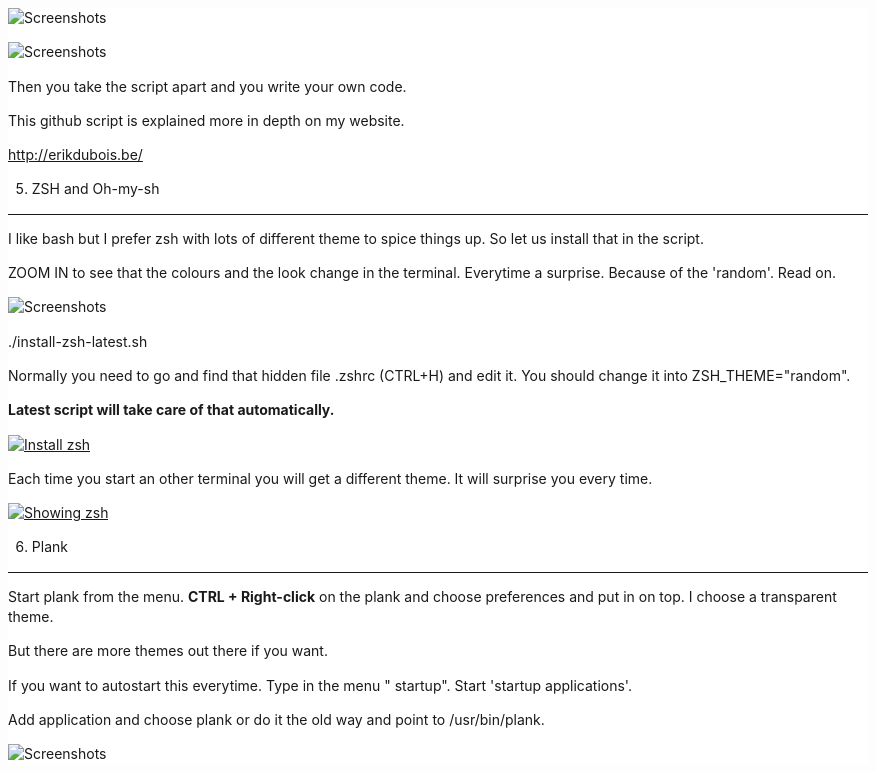 
![Screenshots](http://i.imgur.com/Yyfslr1.jpg)



![Screenshots](http://i.imgur.com/B5cPnMK.jpg)



Then you take the script apart and you write your own code.

This github script is explained more in depth on my website.

http://erikdubois.be/





5. ZSH and Oh-my-sh
-----------------------
I like bash but I prefer zsh with lots of different theme to spice things up. So let us install that in the script.

ZOOM IN to see that the colours and the look change in the terminal.
Everytime a surprise. Because of the 'random'. Read on. 

![Screenshots](http://i.imgur.com/NUc55XO.png)

./install-zsh-latest.sh

Normally you need to go and find that hidden file .zshrc (CTRL+H) and edit it. You should change it into ZSH_THEME="random".

<b>Latest script will take care of that automatically.</b>

[![Install zsh](http://i.imgur.com/vcTLjCT.jpg)](https://www.youtube.com/watch?v=5UOkIRhq7h8 "Install zsh - Click to Watch!")

Each time you start an other terminal you will get a different theme. It will surprise you every time.

[![Showing zsh](http://i.imgur.com/gzK6c7j.jpg)](https://www.youtube.com/watch?v=T2Y_dp1STos "Showing zsh - Click to Watch!")





6. Plank
------------------
Start plank from the menu. <b>CTRL + Right-click</b> on the plank and choose preferences
and put in on top. I choose a transparent theme.

But there are more themes out there if you want.

If you want to autostart this everytime.
Type in the menu " startup". Start 'startup applications'.

Add application and choose plank or do it the old way and point to /usr/bin/plank.

![Screenshots](http://i.imgur.com/arie1IY.jpg)

